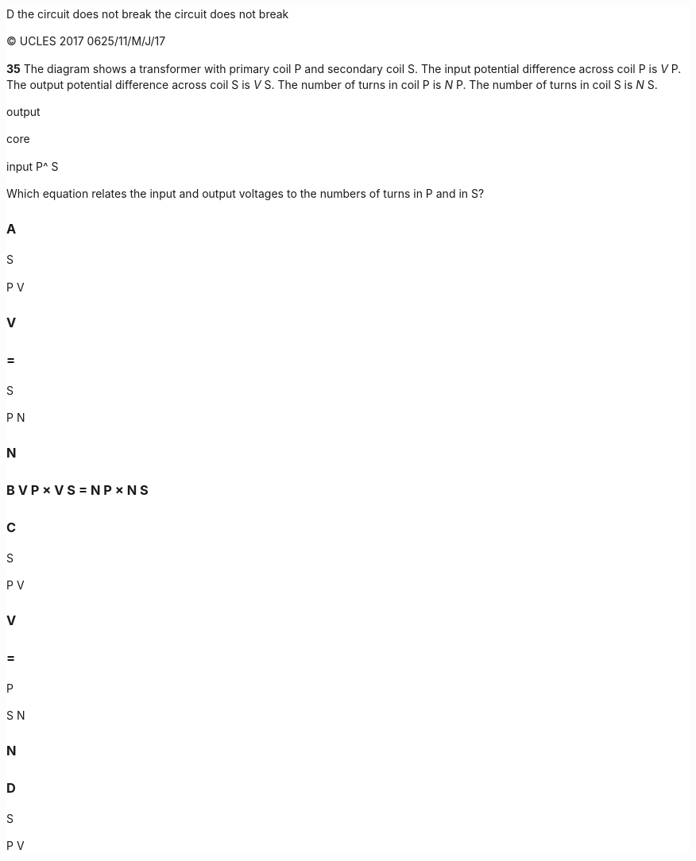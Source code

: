  D the circuit does not break the circuit does not break 


© UCLES 2017 0625/11/M/J/17 

**35** The diagram shows a transformer with primary coil P and secondary coil S. The input potential difference across coil P is _V_ P. The output potential difference across coil S is _V_ S. The number of turns in coil P is _N_ P. The number of turns in coil S is _N_ S. 

 output 

 core 

 input P^ S 

 Which equation relates the input and output voltages to the numbers of turns in P and in S? 

### A 

 S 

 P V 

### V 

### = 

 S 

 P N 

### N 

### B V P × V S = N P × N S 

### C 

 S 

 P V 

### V 

### = 

 P 

 S N 

### N 

### D 

 S 

 P V 
